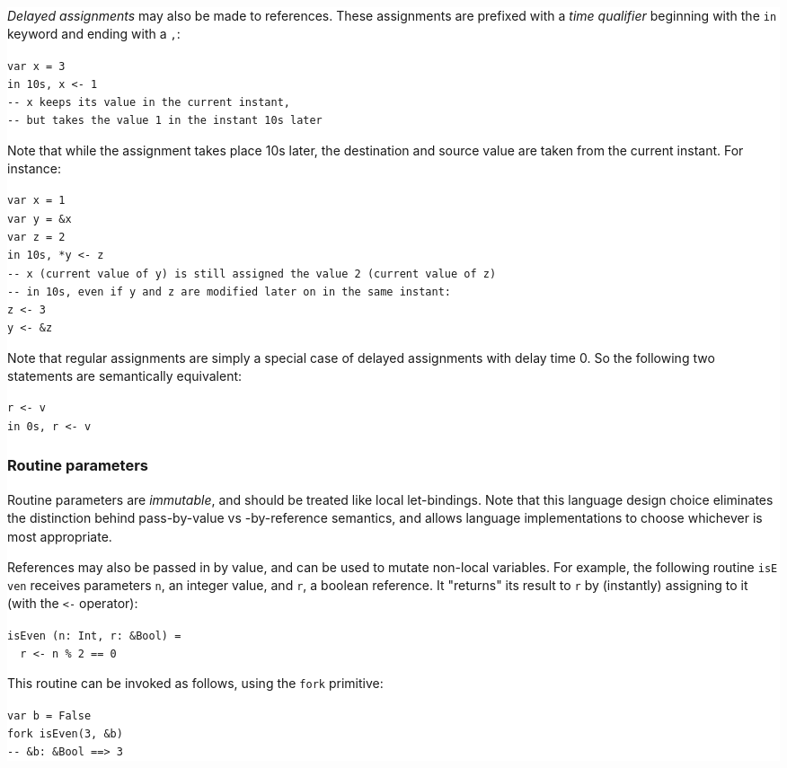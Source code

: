 *Delayed assignments* may also be made to references. These assignments are
prefixed with a *time qualifier* beginning with the `in` keyword and ending
with a `,`:

```
var x = 3
in 10s, x <- 1
-- x keeps its value in the current instant,
-- but takes the value 1 in the instant 10s later
```

Note that while the assignment takes place 10s later, the destination and source
value are taken from the current instant. For instance:

```
var x = 1
var y = &x
var z = 2
in 10s, *y <- z
-- x (current value of y) is still assigned the value 2 (current value of z)
-- in 10s, even if y and z are modified later on in the same instant:
z <- 3
y <- &z
```

Note that regular assignments are simply a special case of delayed assignments
with delay time 0. So the following two statements are semantically equivalent:

```
r <- v
in 0s, r <- v
```

### Routine parameters

Routine parameters are *immutable*, and should be treated like local
let-bindings. Note that this language design choice eliminates the distinction
behind pass-by-value vs -by-reference semantics, and allows language
implementations to choose whichever is most appropriate.

References may also be passed in by value, and can be used to mutate non-local
variables. For example, the following routine `isEven` receives parameters `n`,
an integer value, and `r`, a boolean reference. It "returns" its result to `r`
by (instantly) assigning to it (with the `<-` operator):

```
isEven (n: Int, r: &Bool) =
  r <- n % 2 == 0
```

This routine can be invoked as follows, using the `fork` primitive:

```
var b = False
fork isEven(3, &b)
-- &b: &Bool ==> 3
```
